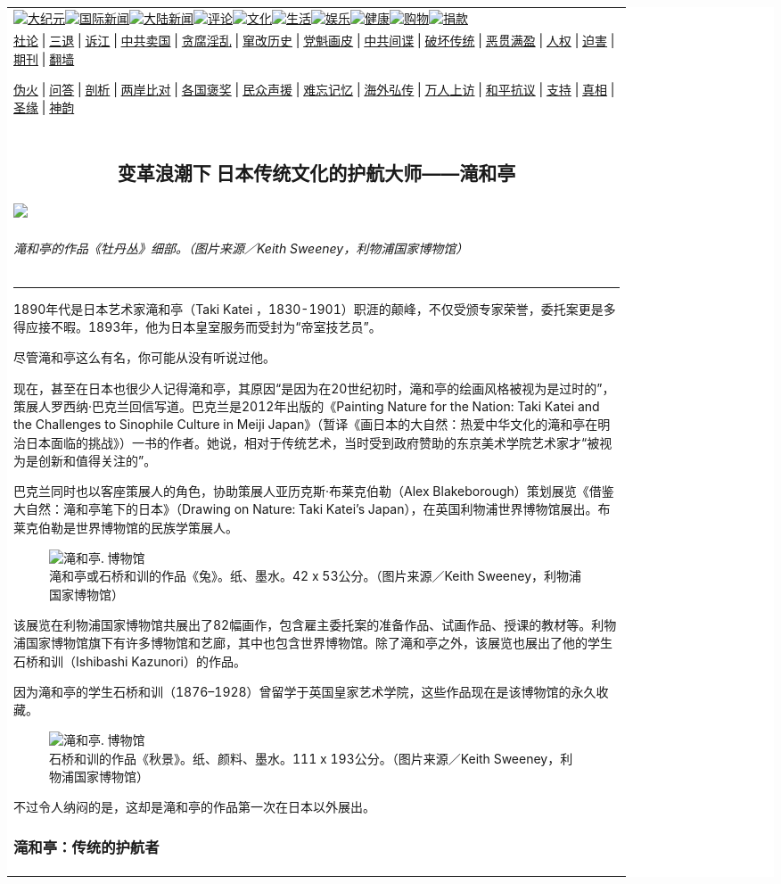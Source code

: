 <a name="1" id="1" target="_blank"></a><span id="1"></span>
<table align=center border="0"><tr><td colspan="2" VALIGN=TOP><a href="/gb/nsc413.md#1"><img src="https://raw.githubusercontent.com/ntxati2352/www/master/t/djy/1.jpg" title="大纪元"></a><a href="/gb/n24hr.md#1"><img src="https://raw.githubusercontent.com/ntxati2352/www/master/t/djy/3.jpg" title="国际新闻"></a><a href="/gb/nsc413.md#1"><img src="https://raw.githubusercontent.com/ntxati2352/www/master/t/djy/4.jpg" title="大陆新闻"></a><a href="/gb/news392.md#1"><img src="https://raw.githubusercontent.com/ntxati2352/www/master/t/djy/5.jpg" title="评论"></a><a href="/gb/news2007.md#1"><img src="https://raw.githubusercontent.com/ntxati2352/www/master/t/djy/6.jpg" title="文化"></a><a href="/gb/news2008.md#1"><img src="https://raw.githubusercontent.com/ntxati2352/www/master/t/djy/7.jpg" title="生活"></a><a href="/gb/ncyule.md#1"><img src="https://raw.githubusercontent.com/ntxati2352/www/master/t/djy/8.jpg" title="娱乐"></a><a href="/gb/nsc1002.md#1"><img src="https://raw.githubusercontent.com/ntxati2352/www/master/t/djy/9.jpg" title="健康"><a href="https://www.youlucky.com"><img src="https://raw.githubusercontent.com/ntxati2352/www/master/t/djy/10.jpg" title="购物"></a><a href="https://donate.epochtimes.com/?utm_medium=epochtimes&utm_source=referral&utm_campaign=donate_button_djyarticleheader"><img src="https://raw.githubusercontent.com/ntxati2352/www/master/t/djy/12.jpg" title="捐款"></a></td></tr>
<tr><td colspan="2" VALIGN=TOP><a target="_blank" href="/gb/9p.md#1">社论</a> | <a target="_blank" href="/gb/nf5657.md#1">三退</a> | <a target="_blank" href="/gb/nf6124.md#1">诉江</a> | <a target="_blank" href="/gb/nf1176117.md#1">中共卖国</a> | <a target="_blank" href="/gb/nf5773.md#1">贪腐淫乱</a> | <a target="_blank" href="/gb/nf1176115.md#1">窜改历史</a> | <a target="_blank" href="/gb/nf1176107.md#1">党魁画皮</a> | <a target="_blank" href="/gb/nf1320400.md#1">中共间谍</a> | <a target="_blank" href="/gb/nf1176114.md#1">破坏传统</a> | <a target="_blank" href="https://github.com/ntxati2352/ntdtv/blob/master/gb/prog447_1.md#1">恶贯满盈</a> | <a target="_blank" href="/gb/ncid278.md#1">人权</a> | <a target="_blank" href="/gb/nf1176111.md#1">迫害</a> | <a target="_blank" href="https://gitlab.com/szzdlab/mh-qikan/blob/master/README.md#1">期刊</a> | <a target="_blank" href="https://github.com/bannedbook/fanqiang/wiki">翻墙</a></p><p><a target="_blank" href="/gb/nf5562.md#1">伪火</a> | <a target="_blank" href="/gb/nf4378.md#1">问答</a> | <a target="_blank" href="/gb/nf5792.md#1">剖析</a> | <a target="_blank" href="/gb/nf5735.md#1">两岸比对</a> | <a target="_blank" href="/gb/nf6119.md#1">各国褒奖</a> | <a target="_blank" href="/gb/nf6120.md#1">民众声援</a> | <a target="_blank" href="/gb/nf1188594.md#1">难忘记忆</a> | <a target="_blank" href="/gb/nf3180.md#1">海外弘传</a> | <a target="_blank" href="/gb/nf5410.md#1">万人上访</a> | <a target="_blank" href="https://github.com/ntxati2352/ntdtv/blob/master/gb/prog1530_1.md#1">和平抗议</a> | <a target="_blank" href="/gb/nf4386.md#1">支持</a> | <a target="_blank" href="/gb/nf4389.md#1">真相</a> | <a target="_blank" href="/gb/nf5790.md#1">圣缘</a> | <a target="_blank" href="/gb/nf4786.md#1">神韵</a></td></tr>
<tr><td VALIGN=TOP width="626"><h2 align=center>变革浪潮下 日本传统文化的护航大师——滝和亭</h2>
<img width="600" src="https://i.epochtimes.com/assets/uploads/2020/03/202003331_Bush-Peonies-by-Taki-Katei_Keith-Sweeney-close-up-600x444_08-600x400.jpg" />
<h6>滝和亭的作品《牡丹丛》细部。（图片来源／Keith Sweeney，利物浦国家博物馆）
</h6>
<hr>
<p>1890年代是<ahref="/gb/tag/%E6%97%A5%E6%9C%AC.md#1">日本</a><ahref="/gb/tag/%E8%89%BA%E6%9C%AF.md#1">艺术</a>家<ahref="/gb/tag/%E6%BB%9D%E5%92%8C%E4%BA%AD.md#1">滝和亭</a>（Taki Katei ，1830-1901）职涯的颠峰，不仅受颁专家荣誉，委托案更是多得应接不暇。1893年，他为<ahref="/gb/tag/%E6%97%A5%E6%9C%AC.md#1">日本</a>皇室服务而受封为“帝室技艺员”。</p>
<p>尽管<ahref="/gb/tag/%E6%BB%9D%E5%92%8C%E4%BA%AD.md#1">滝和亭</a>这么有名，你可能从没有听说过他。</p>
<p>现在，甚至在日本也很少人记得滝和亭，其原因“是因为在20世纪初时，滝和亭的绘画风格被视为是过时的”，策展人罗西纳·巴克兰回信写道。巴克兰是2012年出版的《Painting Nature for the Nation: Taki Katei and the Challenges to Sinophile Culture in Meiji Japan》（暂译《画日本的大自然：热爱中华文化的滝和亭在明治日本面临的挑战》）一书的作者。她说，相对于<ahref="/gb/tag/%E4%BC%A0%E7%BB%9F.md#1">传统</a><ahref="/gb/tag/%E8%89%BA%E6%9C%AF.md#1">艺术</a>，当时受到政府赞助的东京美术学院艺术家才“被视为是创新和值得关注的”。</p>
<p>巴克兰同时也以客座策展人的角色，协助策展人亚历克斯·布莱克伯勒（Alex Blakeborough）策划展览《借鉴大自然：滝和亭笔下的日本》（Drawing on Nature: Taki Katei’s Japan），在英国利物浦<ahref="/gb/tag/%E4%B8%96%E7%95%8C%E5%8D%9A%E7%89%A9%E9%A6%86.md#1">世界博物馆</a>展出。布莱克伯勒是世界博物馆的民族学策展人。</p>
<figure id="attachment_11990713" style="width: 600px" class="wp-caption aligncenter"><ahref="https://i.epochtimes.com/assets/uploads/2020/03/20200331_Rabbit-by-Taki-Katei-or-Ishibashi-Kazunori_Keith-Sweeney-600x464_01.jpg"><img class="size-large wp-image-11990713" src="https://i.epochtimes.com/assets/uploads/2020/03/20200331_Rabbit-by-Taki-Katei-or-Ishibashi-Kazunori_Keith-Sweeney-600x464_01-600x464.jpg" alt="滝和亭. 博物馆" width="600" b="464" /></a><figcaption class="wp-caption-text">滝和亭或石桥和训的作品《兔》。纸、墨水。42 x 53公分。（图片来源／Keith Sweeney，利物浦国家博物馆）</figcaption></figure>
<p>该展览在利物浦国家博物馆共展出了82幅画作，包含雇主委托案的准备作品、试画作品、授课的教材等。利物浦国家博物馆旗下有许多博物馆和艺廊，其中也包含<ahref="/gb/tag/%E4%B8%96%E7%95%8C%E5%8D%9A%E7%89%A9%E9%A6%86.md#1">世界博物馆</a>。除了滝和亭之外，该展览也展出了他的学生石桥和训（Ishibashi Kazunori）的作品。</p>
<p>因为滝和亭的学生石桥和训（1876–1928）曾留学于英国皇家艺术学院，这些作品现在是该博物馆的永久收藏。</p>
<figure id="attachment_11990732" style="width: 600px" class="wp-caption aligncenter"><ahref="https://i.epochtimes.com/assets/uploads/2020/03/20200331_Autumn-Scene-by-Ishibashi-Kazunori_Keith-Sweeney-600x354_02.jpg"><img class="size-large wp-image-11990732" src="https://i.epochtimes.com/assets/uploads/2020/03/20200331_Autumn-Scene-by-Ishibashi-Kazunori_Keith-Sweeney-600x354_02-600x354.jpg" alt="滝和亭. 博物馆" width="600" b="354" /></a><figcaption class="wp-caption-text">石桥和训的作品《秋景》。纸、颜料、墨水。111 x 193公分。（图片来源／Keith Sweeney，利物浦国家博物馆）</figcaption></figure>
<p>不过令人纳闷的是，这却是滝和亭的作品第一次在日本以外展出。</p>
<h3>滝和亭：<ahref="/gb/tag/%E4%BC%A0%E7%BB%9F.md#1">传统</a>的护航者</h3>